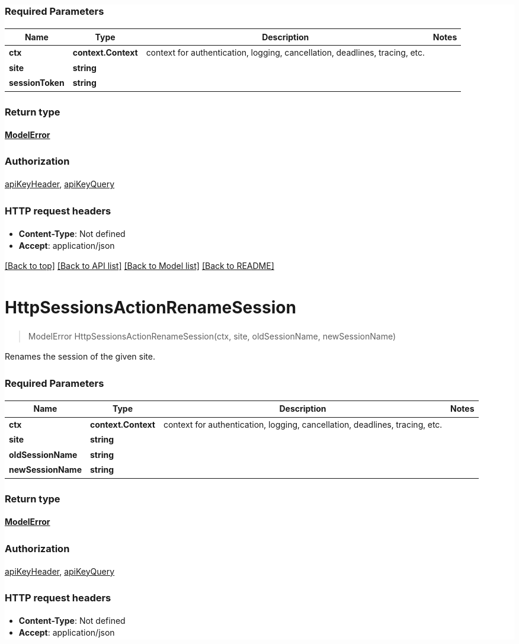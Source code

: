 ### Required Parameters

Name | Type | Description  | Notes
------------- | ------------- | ------------- | -------------
 **ctx** | **context.Context** | context for authentication, logging, cancellation, deadlines, tracing, etc.
  **site** | **string**|  | 
  **sessionToken** | **string**|  | 

### Return type

[**ModelError**](Error.md)

### Authorization

[apiKeyHeader](../README.md#apiKeyHeader), [apiKeyQuery](../README.md#apiKeyQuery)

### HTTP request headers

 - **Content-Type**: Not defined
 - **Accept**: application/json

[[Back to top]](#) [[Back to API list]](../README.md#documentation-for-api-endpoints) [[Back to Model list]](../README.md#documentation-for-models) [[Back to README]](../README.md)

# **HttpSessionsActionRenameSession**
> ModelError HttpSessionsActionRenameSession(ctx, site, oldSessionName, newSessionName)


Renames the session of the given site.

### Required Parameters

Name | Type | Description  | Notes
------------- | ------------- | ------------- | -------------
 **ctx** | **context.Context** | context for authentication, logging, cancellation, deadlines, tracing, etc.
  **site** | **string**|  | 
  **oldSessionName** | **string**|  | 
  **newSessionName** | **string**|  | 

### Return type

[**ModelError**](Error.md)

### Authorization

[apiKeyHeader](../README.md#apiKeyHeader), [apiKeyQuery](../README.md#apiKeyQuery)

### HTTP request headers

 - **Content-Type**: Not defined
 - **Accept**: application/json
